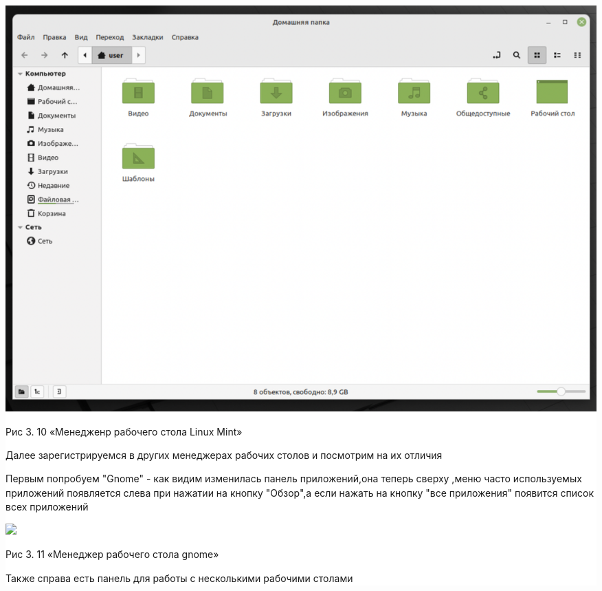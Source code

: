 ![](img016.png)

Рис 3.  10 «Менедженр рабочего стола Linux Mint»

Далее зарегистрируемся в других менеджерах рабочих столов и посмотрим на их отличия

Первым попробуем "Gnome" - как видим изменилась панель приложений,она теперь сверху ,меню часто используемых приложений появляется слева при нажатии на кнопку "Обзор",а если нажать на кнопку "все приложения" появится список всех приложений

![](img011.png)

Рис 3.  11 «Менеджер рабочего стола gnome»

Также справа есть панель для работы с несколькими рабочими столами
